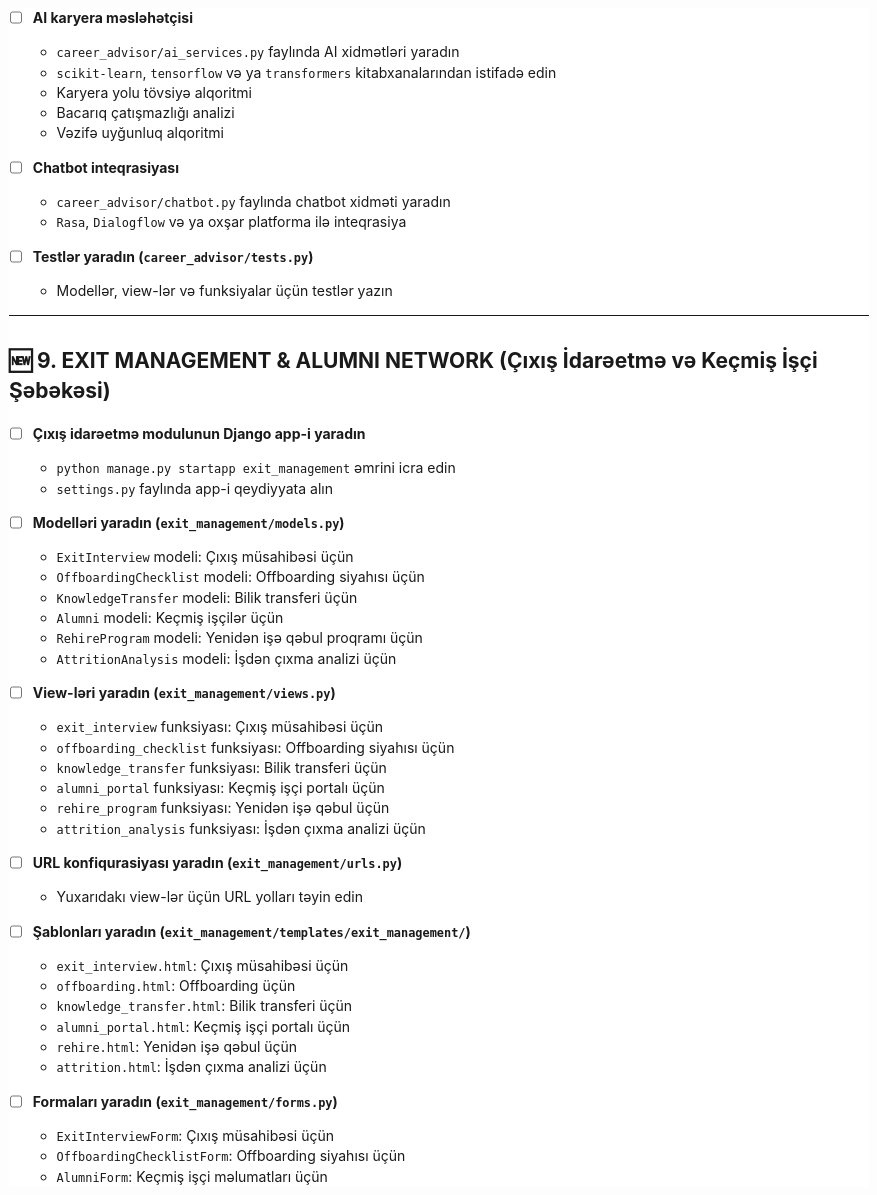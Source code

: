 - [ ] **AI karyera məsləhətçisi**
  - `career_advisor/ai_services.py` faylında AI xidmətləri yaradın
  - `scikit-learn`, `tensorflow` və ya `transformers` kitabxanalarından istifadə edin
  - Karyera yolu tövsiyə alqoritmi
  - Bacarıq çatışmazlığı analizi
  - Vəzifə uyğunluq alqoritmi

- [ ] **Chatbot inteqrasiyası**
  - `career_advisor/chatbot.py` faylında chatbot xidməti yaradın
  - `Rasa`, `Dialogflow` və ya oxşar platforma ilə inteqrasiya

- [ ] **Testlər yaradın (`career_advisor/tests.py`)**
  - Modellər, view-lər və funksiyalar üçün testlər yazın

---

## 🆕 9. EXIT MANAGEMENT & ALUMNI NETWORK (Çıxış İdarəetmə və Keçmiş İşçi Şəbəkəsi)

- [ ] **Çıxış idarəetmə modulunun Django app-i yaradın**
  - `python manage.py startapp exit_management` əmrini icra edin
  - `settings.py` faylında app-i qeydiyyata alın

- [ ] **Modelləri yaradın (`exit_management/models.py`)**
  - `ExitInterview` modeli: Çıxış müsahibəsi üçün
  - `OffboardingChecklist` modeli: Offboarding siyahısı üçün
  - `KnowledgeTransfer` modeli: Bilik transferi üçün
  - `Alumni` modeli: Keçmiş işçilər üçün
  - `RehireProgram` modeli: Yenidən işə qəbul proqramı üçün
  - `AttritionAnalysis` modeli: İşdən çıxma analizi üçün

- [ ] **View-ləri yaradın (`exit_management/views.py`)**
  - `exit_interview` funksiyası: Çıxış müsahibəsi üçün
  - `offboarding_checklist` funksiyası: Offboarding siyahısı üçün
  - `knowledge_transfer` funksiyası: Bilik transferi üçün
  - `alumni_portal` funksiyası: Keçmiş işçi portalı üçün
  - `rehire_program` funksiyası: Yenidən işə qəbul üçün
  - `attrition_analysis` funksiyası: İşdən çıxma analizi üçün

- [ ] **URL konfiqurasiyası yaradın (`exit_management/urls.py`)**
  - Yuxarıdakı view-lər üçün URL yolları təyin edin

- [ ] **Şablonları yaradın (`exit_management/templates/exit_management/`)**
  - `exit_interview.html`: Çıxış müsahibəsi üçün
  - `offboarding.html`: Offboarding üçün
  - `knowledge_transfer.html`: Bilik transferi üçün
  - `alumni_portal.html`: Keçmiş işçi portalı üçün
  - `rehire.html`: Yenidən işə qəbul üçün
  - `attrition.html`: İşdən çıxma analizi üçün

- [ ] **Formaları yaradın (`exit_management/forms.py`)**
  - `ExitInterviewForm`: Çıxış müsahibəsi üçün
  - `OffboardingChecklistForm`: Offboarding siyahısı üçün
  - `AlumniForm`: Keçmiş işçi məlumatları üçün
